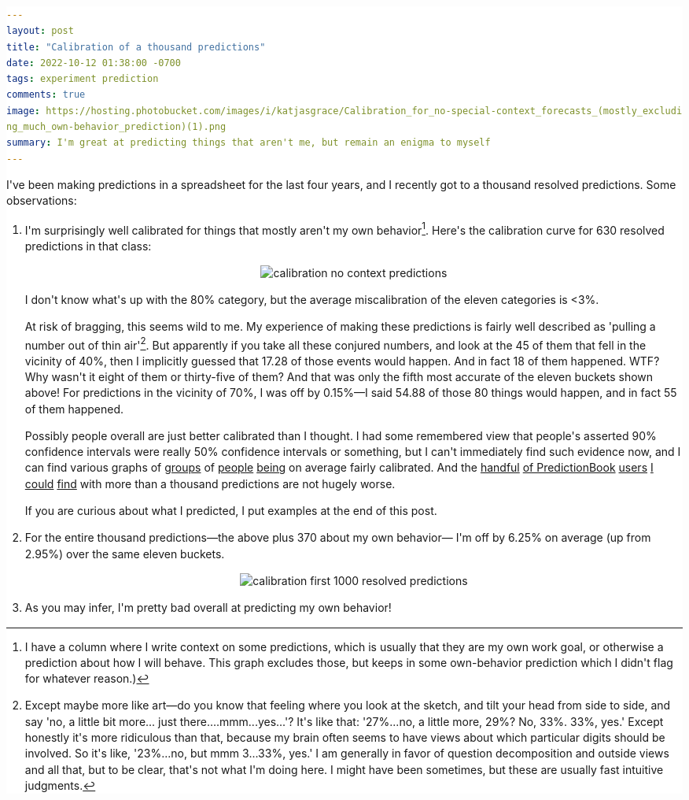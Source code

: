 ```yaml
---
layout: post
title: "Calibration of a thousand predictions"
date: 2022-10-12 01:38:00 -0700
tags: experiment prediction
comments: true
image: https://hosting.photobucket.com/images/i/katjasgrace/Calibration_for_no-special-context_forecasts_(mostly_excluding_much_own-behavior_prediction)(1).png
summary: I'm great at predicting things that aren't me, but remain an enigma to myself
---
```

I've been making predictions in a spreadsheet for the last four years, and I recently got to a thousand resolved predictions. Some observations:

1. I'm surprisingly well calibrated for things that mostly aren't my own behavior[^1]. Here's the calibration curve for 630 resolved predictions in that class:

	<p style="text-align:center;"><img src="https://hosting.photobucket.com/images/i/katjasgrace/Calibration_for_no-special-context_forecasts_(mostly_excluding_much_own-behavior_prediction)(1).png" alt="calibration no context predictions" width="500"/></p>
	
	<!--ex-->

	I don't know what's up with the 80% category, but the average miscalibration of the eleven categories is <3%.

	At risk of bragging, this seems wild to me. My experience of making these predictions is fairly well described as 'pulling a number out of thin air'[^2]. But apparently if you take all these conjured numbers, and look at the 45 of them that fell in the vicinity of 40%, then I implicitly guessed that 17.28 of those events would happen. And in fact 18 of them happened. WTF? Why wasn't it eight of them or thirty-five of them? And that was only the fifth most accurate of the eleven buckets shown above! For predictions in the vicinity of 70%, I was off by 0.15%&mdash;I said 54.88 of those 80 things would happen, and in fact 55 of them happened.

	Possibly people overall are just better calibrated than I thought. I had some remembered view that people's asserted 90% confidence intervals were really 50% confidence intervals or something, but I can't immediately find such evidence now, and I can find various graphs of [groups](https://predictionbook.com/predictions) of [people](https://www.researchgate.net/figure/Color-online-Calibration-Curves-Conditional-on-When-in-the-Questions-Life-the_fig1_320911494) [being](https://goodjudgment.com/wp-content/uploads/2021/10/Superforecasters-A-Decade-of-Stochastic-Dominance.pdf) on average fairly calibrated. And the [handful](https://predictionbook.com/users/Baeboo) [of PredictionBook](https://predictionbook.com/users/Tapetum-Lucidum) [users](https://predictionbook.com/users/gwern) [I could](https://predictionbook.com/users/JoshuaZ) [find](https://predictionbook.com/users/brunoparga) with more than a thousand predictions are not hugely worse.
	
	If you are curious about what I predicted, I put examples at the end of this post.


2. For the entire thousand predictions&mdash;the above plus 370 about my own behavior&mdash; I'm off by 6.25% on average (up from 2.95%) over the same eleven buckets. 


	<p style="text-align:center;"><img src="https://hosting.photobucket.com/images/i/katjasgrace/Calibration_for_all_predictions.png" alt="calibration first 1000 resolved predictions" width="500"/></p>


3. As you may infer, I'm pretty bad overall at predicting my own behavior!


[^1]: I have a column where I write context on some predictions, which is usually that they are my own work goal, or otherwise a prediction about how I will behave. This graph excludes those, but keeps in some own-behavior prediction which I didn't flag for whatever reason.)
[^2]: Except maybe more like art&mdash;do you know that feeling where you look at the sketch, and tilt your head from side to side, and say 'no, a little bit more... just there....mmm...yes...'? It's like that: '27%...no, a little more, 29%? No, 33%. 33%, yes.' Except honestly it's more ridiculous than that, because my brain often seems to have views about which particular digits should be involved. So it's like, '23%...no, but mmm 3...33%, yes.' I am generally in favor of question decomposition and outside views and all that, but to be clear, that's not what I'm doing here. I might have been sometimes, but these are usually fast intuitive judgments. 